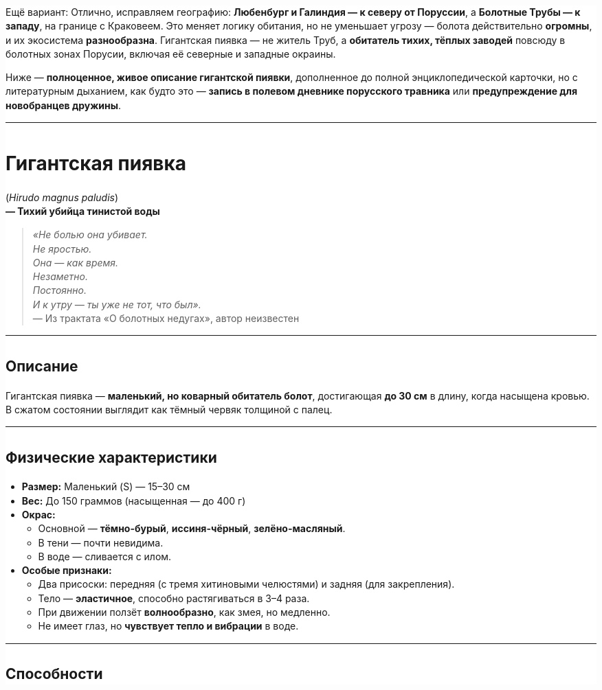  
Ещё вариант:
Отлично, исправляем географию: **Любенбург и Галиндия — к северу от Поруссии**, а **Болотные Трубы — к западу**, на границе с Краковеем. Это меняет логику обитания, но не уменьшает угрозу — болота действительно **огромны**, и их экосистема **разнообразна**. Гигантская пиявка — не житель Труб, а **обитатель тихих, тёплых заводей** повсюду в болотных зонах Порусии, включая её северные и западные окраины.

Ниже — **полноценное, живое описание гигантской пиявки**, дополненное до полной энциклопедической карточки, но с литературным дыханием, как будто это — **запись в полевом дневнике порусского травника** или **предупреждение для новобранцев дружины**.

---

# **Гигантская пиявка**  
(*Hirudo magnus paludis*)  
**— Тихий убийца тинистой воды**

> *«Не болью она убивает.  
> Не яростью.  
> Она — как время.  
> Незаметно.  
> Постоянно.  
> И к утру — ты уже не тот, что был».*  
> — Из трактата «О болотных недугах», автор неизвестен

---

## **Описание**
Гигантская пиявка — **маленький, но коварный обитатель болот**, достигающая **до 30 см** в длину, когда насыщена кровью. В сжатом состоянии выглядит как тёмный червяк толщиной с палец.

---

## **Физические характеристики**

- **Размер:** Маленький (S) — 15–30 см  
- **Вес:** До 150 граммов (насыщенная — до 400 г)
- **Окрас:**  
  - Основной — **тёмно-бурый**, **иссиня-чёрный**, **зелёно-масляный**.  
  - В тени — почти невидима.  
  - В воде — сливается с илом.
- **Особые признаки:**  
  - Два присоски: передняя (с тремя хитиновыми челюстями) и задняя (для закрепления).  
  - Тело — **эластичное**, способно растягиваться в 3–4 раза.  
  - При движении ползёт **волнообразно**, как змея, но медленно.  
  - Не имеет глаз, но **чувствует тепло и вибрации** в воде.

---

## **Способности**

